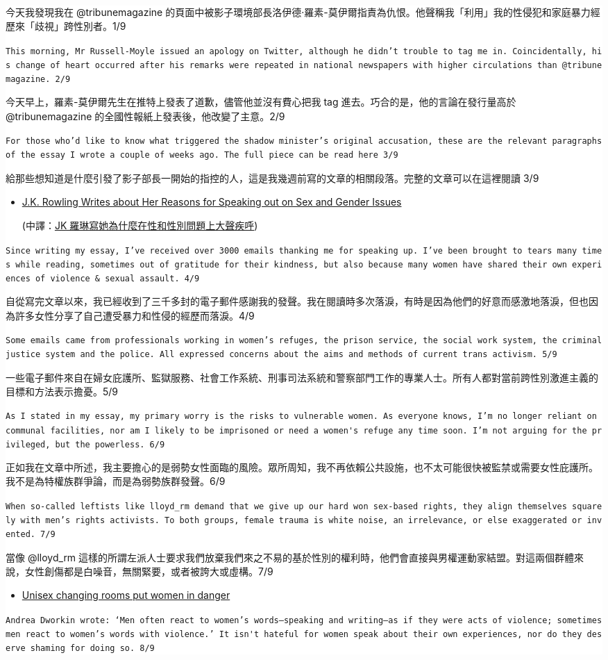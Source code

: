 今天我發現我在 @tribunemagazine 的頁面中被影子環境部長洛伊德·羅素-莫伊爾指責為仇恨。他聲稱我「利用」我的性侵犯和家庭暴力經歷來「歧視」跨性別者。1/9

```
This morning, Mr Russell-Moyle issued an apology on Twitter, although he didn’t trouble to tag me in. Coincidentally, his change of heart occurred after his remarks were repeated in national newspapers with higher circulations than @tribunemagazine. 2/9
```

今天早上，羅素-莫伊爾先生在推特上發表了道歉，儘管他並沒有費心把我 tag 進去。巧合的是，他的言論在發行量高於 @tribunemagazine 的全國性報紙上發表後，他改變了主意。2/9

```
For those who’d like to know what triggered the shadow minister’s original accusation, these are the relevant paragraphs of the essay I wrote a couple of weeks ago. The full piece can be read here 3/9
```

給那些想知道是什麼引發了影子部長一開始的指控的人，這是我幾週前寫的文章的相關段落。完整的文章可以在這裡閱讀 3/9

- [J.K. Rowling Writes about Her Reasons for Speaking out on Sex and Gender Issues](https://www.jkrowling.com/opinions/jk-rowling-writes-about-her-reasons-for-speaking-out-on-sex-and-gender-issues/)
    
    (中譯：[JK 羅琳寫她為什麼在性和性別問題上大聲疾呼](#jk%e7%be%85%e7%90%b3%e5%af%ab%e5%a5%b9%e7%82%ba%e4%bb%80%e9%ba%bc%e5%9c%a8%e6%80%a7%e5%92%8c%e6%80%a7%e5%88%a5%e5%95%8f%e9%a1%8c%e4%b8%8a%e5%a4%a7%e8%81%b2%e7%96%be%e5%91%bc))

```
Since writing my essay, I’ve received over 3000 emails thanking me for speaking up. I’ve been brought to tears many times while reading, sometimes out of gratitude for their kindness, but also because many women have shared their own experiences of violence & sexual assault. 4/9
```

自從寫完文章以來，我已經收到了三千多封的電子郵件感謝我的發聲。我在閱讀時多次落淚，有時是因為他們的好意而感激地落淚，但也因為許多女性分享了自己遭受暴力和性侵的經歷而落淚。4/9

```
Some emails came from professionals working in women’s refuges, the prison service, the social work system, the criminal justice system and the police. All expressed concerns about the aims and methods of current trans activism. 5/9
```

一些電子郵件來自在婦女庇護所、監獄服務、社會工作系統、刑事司法系統和警察部門工作的專業人士。所有人都對當前跨性別激進主義的目標和方法表示擔憂。5/9

```
As I stated in my essay, my primary worry is the risks to vulnerable women. As everyone knows, I’m no longer reliant on communal facilities, nor am I likely to be imprisoned or need a women's refuge any time soon. I’m not arguing for the privileged, but the powerless. 6/9
```

正如我在文章中所述，我主要擔心的是弱勢女性面臨的風險。眾所周知，我不再依賴公共設施，也不太可能很快被監禁或需要女性庇護所。我不是為特權族群爭論，而是為弱勢族群發聲。6/9

```
When so-called leftists like lloyd_rm demand that we give up our hard won sex-based rights, they align themselves squarely with men’s rights activists. To both groups, female trauma is white noise, an irrelevance, or else exaggerated or invented. 7/9
```

當像 @lloyd_rm 這樣的所謂左派人士要求我們放棄我們來之不易的基於性別的權利時，他們會直接與男權運動家結盟。對這兩個群體來說，女性創傷都是白噪音，無關緊要，或者被誇大或虛構。7/9

- [Unisex changing rooms put women in danger](https://www.thetimes.co.uk/article/unisex-changing-rooms-put-women-in-danger-8lwbp8kgk)

```
Andrea Dworkin wrote: ‘Men often react to women’s words—speaking and writing—as if they were acts of violence; sometimes men react to women’s words with violence.’ It isn't hateful for women speak about their own experiences, nor do they deserve shaming for doing so. 8/9
```
